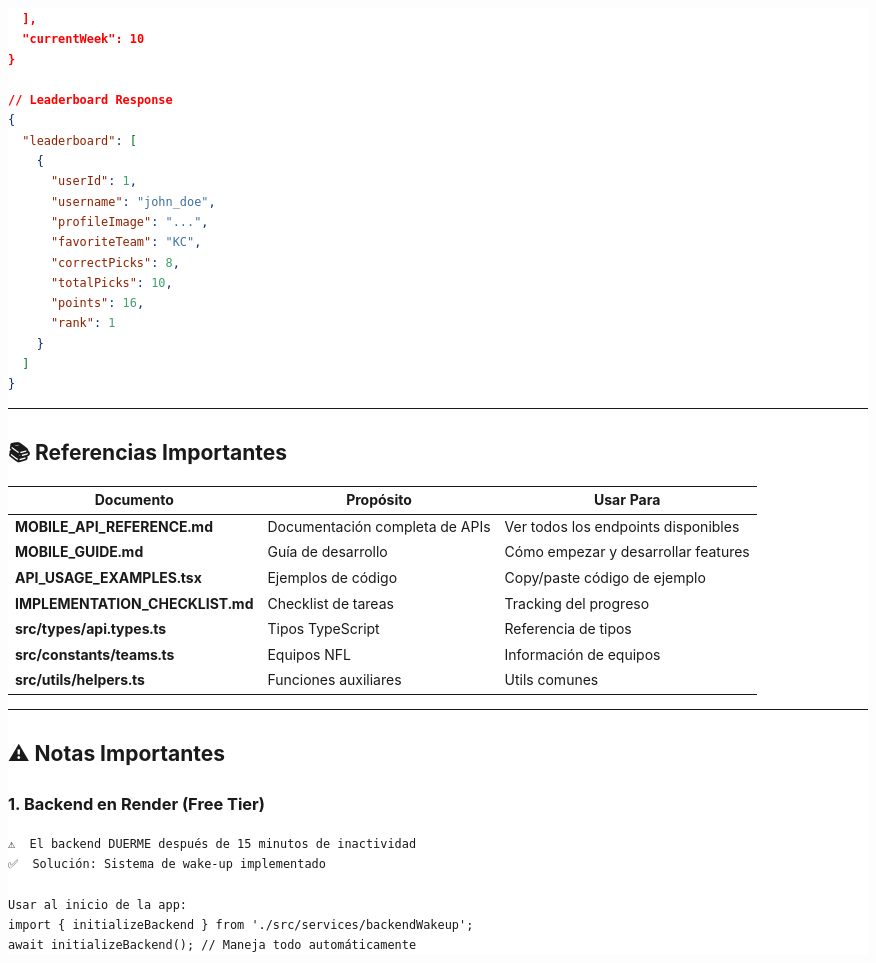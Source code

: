 ```json
  ],
  "currentWeek": 10
}

// Leaderboard Response
{
  "leaderboard": [
    {
      "userId": 1,
      "username": "john_doe",
      "profileImage": "...",
      "favoriteTeam": "KC",
      "correctPicks": 8,
      "totalPicks": 10,
      "points": 16,
      "rank": 1
    }
  ]
}
```

---

## 📚 Referencias Importantes

| Documento | Propósito | Usar Para |
|-----------|-----------|-----------|
| **MOBILE_API_REFERENCE.md** | Documentación completa de APIs | Ver todos los endpoints disponibles |
| **MOBILE_GUIDE.md** | Guía de desarrollo | Cómo empezar y desarrollar features |
| **API_USAGE_EXAMPLES.tsx** | Ejemplos de código | Copy/paste código de ejemplo |
| **IMPLEMENTATION_CHECKLIST.md** | Checklist de tareas | Tracking del progreso |
| **src/types/api.types.ts** | Tipos TypeScript | Referencia de tipos |
| **src/constants/teams.ts** | Equipos NFL | Información de equipos |
| **src/utils/helpers.ts** | Funciones auxiliares | Utils comunes |

---

## ⚠️ Notas Importantes

### 1. Backend en Render (Free Tier)
```
⚠️  El backend DUERME después de 15 minutos de inactividad
✅  Solución: Sistema de wake-up implementado

Usar al inicio de la app:
import { initializeBackend } from './src/services/backendWakeup';
await initializeBackend(); // Maneja todo automáticamente
```
